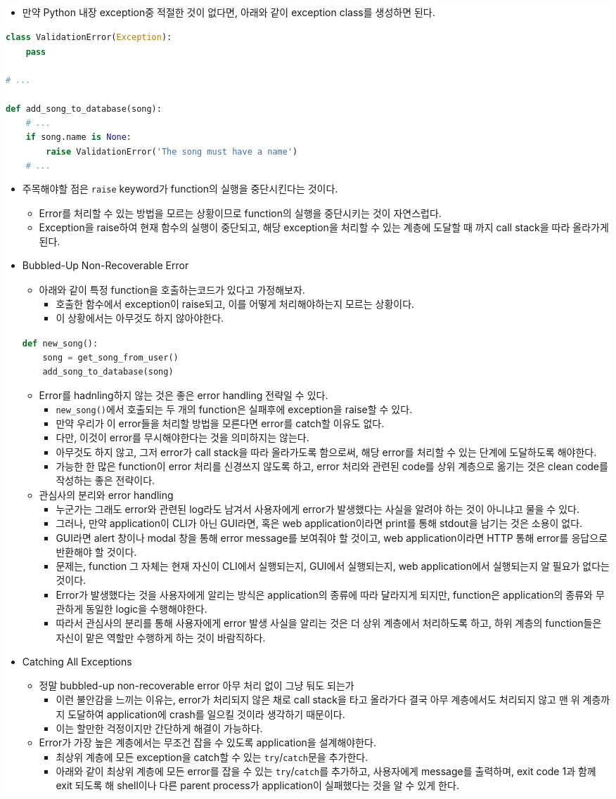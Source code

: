   - 만약 Python 내장 exception중 적절한 것이 없다면, 아래와 같이 exception class를 생성하면 된다.

  ```python
  class ValidationError(Exception):
      pass
  
  # ...
  
  def add_song_to_database(song):
      # ...
      if song.name is None:
          raise ValidationError('The song must have a name')
      # ...
  ```

  - 주목해야할 점은 `raise` keyword가 function의 실행을 중단시킨다는 것이다.
    - Error를 처리할 수 있는 방법을 모르는 상황이므로 function의 실행을 중단시키는 것이 자연스럽다.
    - Exception을 raise하여 현재 함수의 실행이 중단되고, 해당 exception을 처리할 수 있는 계층에 도달할 때 까지 call stack을 따라 올라가게 된다.



- Bubbled-Up Non-Recoverable Error

  - 아래와 같이 특정 function을 호출하는코드가 있다고 가정해보자.
    - 호출한 함수에서 exception이 raise되고, 이를 어떻게 처리해야하는지 모르는 상황이다.
    - 이 상황에서는 아무것도 하지 않아야한다.

  ```python
  def new_song():
      song = get_song_from_user()
      add_song_to_database(song)
  ```

  - Error를 hadnling하지 않는 것은 좋은 error handling 전략일 수 있다.
    - `new_song()`에서 호출되는 두 개의 function은 실패후에 exception을 raise할 수 있다.
    - 만약 우리가 이 error들을 처리할 방법을 모른다면 error를 catch할 이유도 없다.
    - 다만, 이것이 error를 무시해야한다는 것을 의미하지는 않는다.
    - 아무것도 하지 않고, 그저 error가 call stack을 따라 올라가도록 함으로써, 해당 error를 처리할 수 있는 단계에 도달하도록 해야한다.
    - 가능한 한 많은 function이 error 처리를 신경쓰지 않도록 하고, error 처리와 관련된 code를 상위 계층으로 옮기는 것은 clean code를 작성하는 좋은 전략이다.
  - 관심사의 분리와 error handling
    - 누군가는 그래도 error와 관련된 log라도 남겨서 사용자에게 error가 발생했다는 사실을 알려야 하는 것이 아니냐고 물을 수 있다.
    - 그러나, 만약 application이 CLI가 아닌 GUI라면, 혹은 web application이라면 print를 통해 stdout을 남기는 것은 소용이 없다.
    - GUI라면 alert 창이나 modal 창을 통해 error message를 보여줘야 할 것이고, web application이라면 HTTP 통해 error를 응답으로 반환해야 할 것이다.
    - 문제는, function 그 자체는 현재 자신이 CLI에서 실행되는지, GUI에서 실행되는지, web application에서 실행되는지 알 필요가 없다는 것이다.
    - Error가 발생했다는 것을 사용자에게 알리는 방식은 application의 종류에 따라 달라지게 되지만, function은 application의 종류와 무관하게 동일한 logic을 수행해야한다.
    - 따라서 관심사의 분리를 통해 사용자에게 error 발생 사실을 알리는 것은 더 상위 계층에서 처리하도록 하고, 하위 계층의 function들은 자신이 맡은 역할만 수행하게 하는 것이 바람직하다.



- Catching All Exceptions

  - 정말 bubbled-up non-recoverable error 아무 처리 없이 그냥 둬도 되는가
    - 이런 불안감을 느끼는 이유는, error가 처리되지 않은 채로 call stack을 타고 올라가다 결국 아무 계층에서도 처리되지 않고 맨 위 계층까지 도달하여 application에 crash를 일으킬 것이라 생각하기 때문이다.
    - 이는 할만한 걱정이지만 간단하게 해결이 가능하다.
  - Error가 가장 높은 계층에서는 무조건 잡을 수 있도록 application을 설계해야한다.
    - 최상위 계층에 모든 exception을 catch할 수 있는 `try`/`catch`문을 추가한다.
    - 아래와 같이 최상위 계층에 모든 error를 잡을 수 있는 `try`/`catch`를 추가하고, 사용자에게 message를 출력하며, exit code 1과 함께 exit 되도록 해 shell이나 다른 parent process가 application이 실패했다는 것을 알 수 있게 한다.
